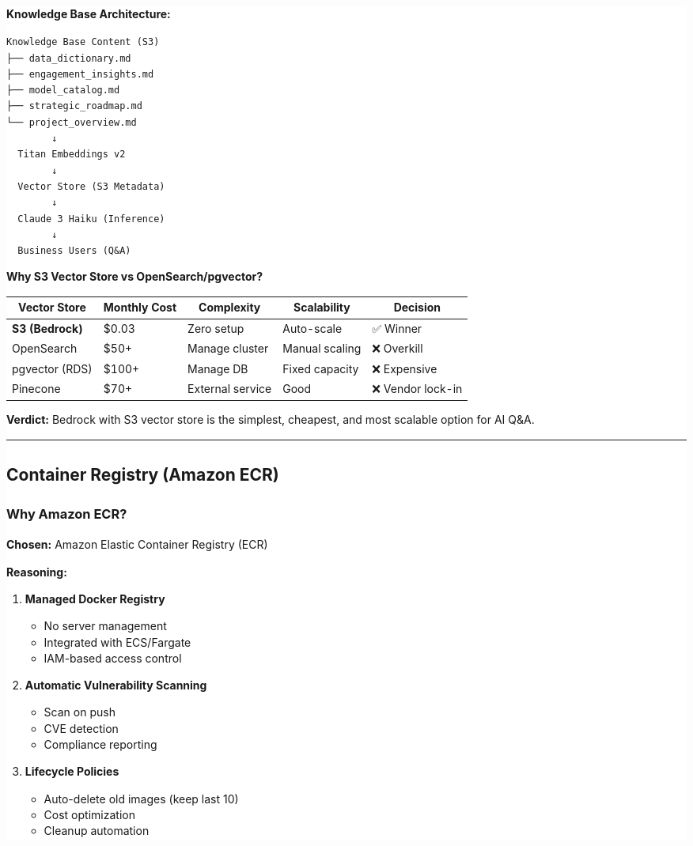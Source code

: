 **Knowledge Base Architecture:**

```
Knowledge Base Content (S3)
├── data_dictionary.md
├── engagement_insights.md
├── model_catalog.md
├── strategic_roadmap.md
└── project_overview.md
        ↓
  Titan Embeddings v2
        ↓
  Vector Store (S3 Metadata)
        ↓
  Claude 3 Haiku (Inference)
        ↓
  Business Users (Q&A)
```

**Why S3 Vector Store vs OpenSearch/pgvector?**

| Vector Store | Monthly Cost | Complexity | Scalability | Decision |
|-------------|-------------|------------|-------------|----------|
| **S3 (Bedrock)** | $0.03 | Zero setup | Auto-scale | ✅ Winner |
| OpenSearch | $50+ | Manage cluster | Manual scaling | ❌ Overkill |
| pgvector (RDS) | $100+ | Manage DB | Fixed capacity | ❌ Expensive |
| Pinecone | $70+ | External service | Good | ❌ Vendor lock-in |

**Verdict:** Bedrock with S3 vector store is the simplest, cheapest, and most scalable option for AI Q&A.

---

## Container Registry (Amazon ECR)

### Why Amazon ECR?

**Chosen:** Amazon Elastic Container Registry (ECR)

**Reasoning:**

1. **Managed Docker Registry**
   - No server management
   - Integrated with ECS/Fargate
   - IAM-based access control

2. **Automatic Vulnerability Scanning**
   - Scan on push
   - CVE detection
   - Compliance reporting

3. **Lifecycle Policies**
   - Auto-delete old images (keep last 10)
   - Cost optimization
   - Cleanup automation

